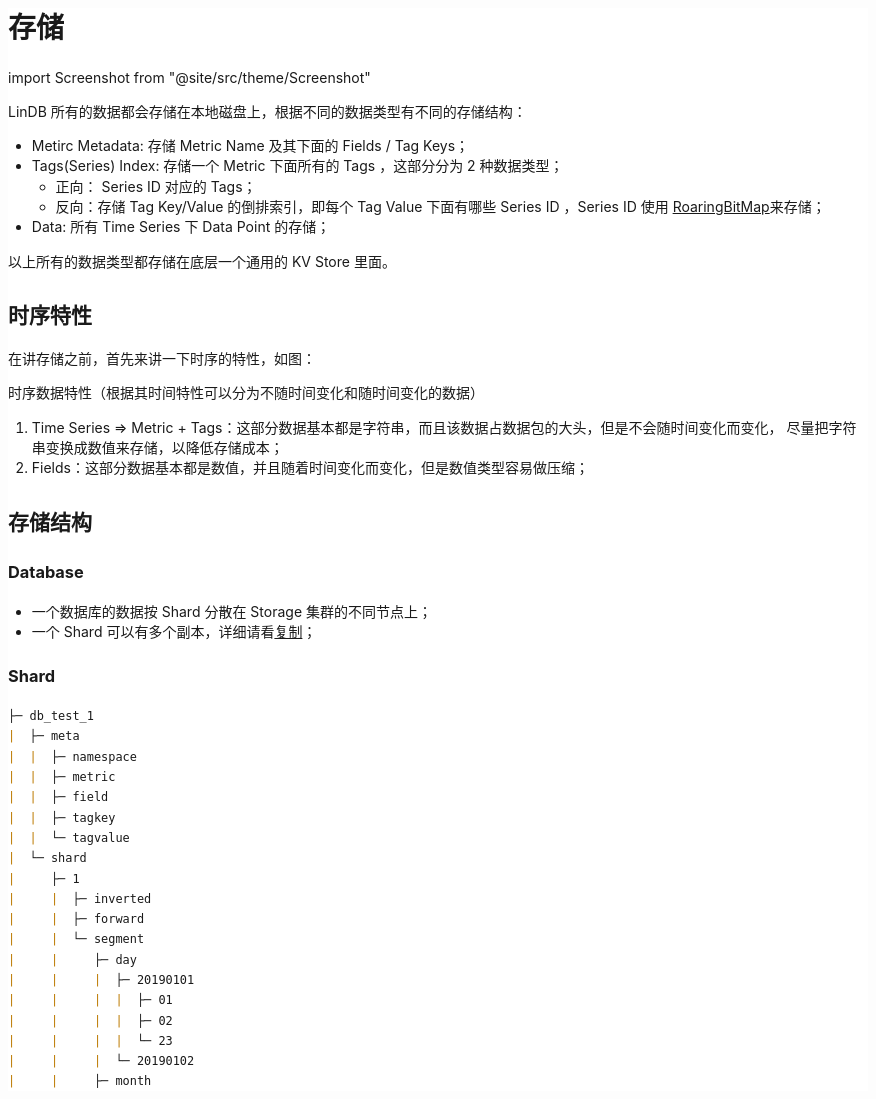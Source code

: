 # 存储

import Screenshot from "@site/src/theme/Screenshot"

 LinDB 所有的数据都会存储在本地磁盘上，根据不同的数据类型有不同的存储结构：
- Metirc Metadata: 存储 Metric Name 及其下面的 Fields / Tag Keys；
- Tags(Series) Index: 存储一个 Metric 下面所有的 Tags ，这部分分为 2 种数据类型；
    * 正向： Series ID 对应的 Tags；
    * 反向：存储 Tag Key/Value 的倒排索引，即每个 Tag Value 下面有哪些 Series ID ，Series ID 使用 [RoaringBitMap](http://roaringbitmap.org)来存储；
- Data: 所有 Time Series 下 Data Point 的存储；

以上所有的数据类型都存储在底层一个通用的 KV Store 里面。

## 时序特性

在讲存储之前，首先来讲一下时序的特性，如图：

<Screenshot
  alt="time series characteristic"
  title="时序特性"
  src="/img/lindb/design/time_series_characteristic.png"
/>

时序数据特性（根据其时间特性可以分为不随时间变化和随时间变化的数据）
1. Time Series  =>  Metric + Tags：这部分数据基本都是字符串，而且该数据占数据包的大头，但是不会随时间变化而变化，
尽量把字符串变换成数值来存储，以降低存储成本；
2. Fields：这部分数据基本都是数值，并且随着时间变化而变化，但是数值类型容易做压缩；

## 存储结构

### Database

<Screenshot
  alt="storage database"
  title="数据库副本分布"
  src="/img/lindb/design/storage_database.png"
/>

- 一个数据库的数据按 Shard 分散在 Storage 集群的不同节点上；
- 一个 Shard 可以有多个副本，详细请看[复制](replication)；

### Shard

```md
├─ db_test_1
|  ├─ meta
|  |  ├─ namespace
|  |  ├─ metric
|  |  ├─ field
|  |  ├─ tagkey
|  |  └─ tagvalue
|  └─ shard
|     ├─ 1
|     |  ├─ inverted
|     |  ├─ forward
|     |  └─ segment
|     |     ├─ day
|     |     |  ├─ 20190101
|     |     |  |  ├─ 01
|     |     |  |  ├─ 02
|     |     |  |  └─ 23
|     |     |  └─ 20190102
|     |     ├─ month
```
